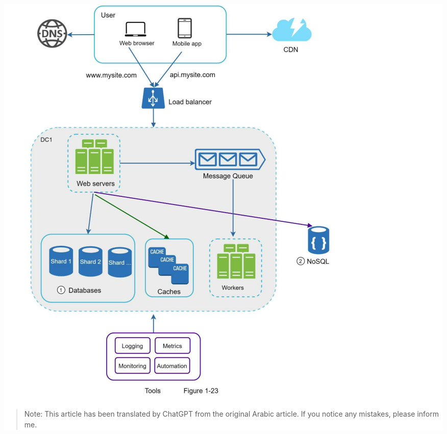 ![\photos\System-Design-interview-ch1-en\image-20240508080335.png](\photos\System-Design-interview-ch1-en\image-20240508080335.png)

> Note: This article has been translated by ChatGPT from the original Arabic article. If you notice any mistakes, please inform me.

